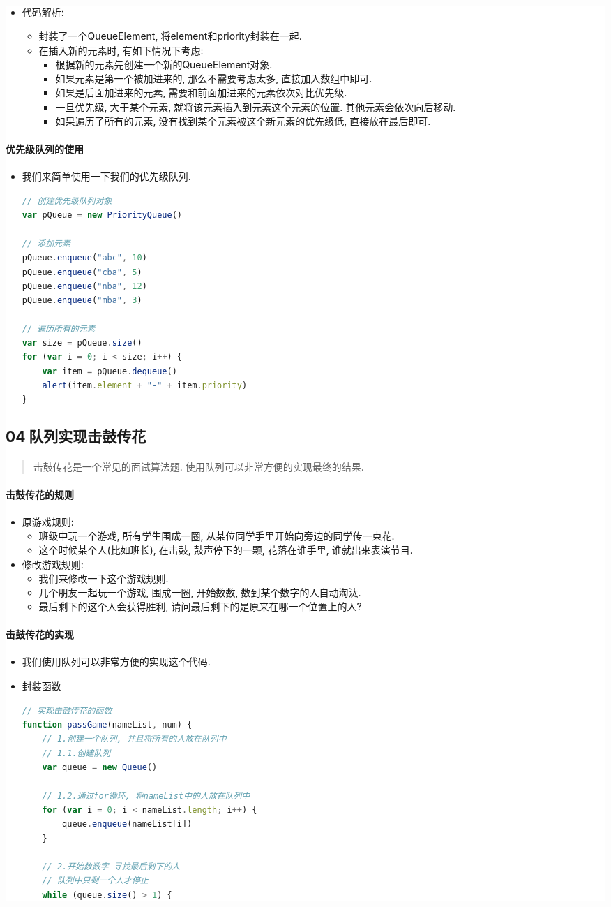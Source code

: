 - 代码解析:

  - 封装了一个QueueElement, 将element和priority封装在一起.
  - 在插入新的元素时, 有如下情况下考虑:
    - 根据新的元素先创建一个新的QueueElement对象.
    - 如果元素是第一个被加进来的, 那么不需要考虑太多, 直接加入数组中即可.
    - 如果是后面加进来的元素, 需要和前面加进来的元素依次对比优先级.
    - 一旦优先级, 大于某个元素, 就将该元素插入到元素这个元素的位置. 其他元素会依次向后移动.
    - 如果遍历了所有的元素, 没有找到某个元素被这个新元素的优先级低, 直接放在最后即可.

#### 优先级队列的使用

- 我们来简单使用一下我们的优先级队列.

  ```javascript
  // 创建优先级队列对象
  var pQueue = new PriorityQueue()
  
  // 添加元素
  pQueue.enqueue("abc", 10)
  pQueue.enqueue("cba", 5)
  pQueue.enqueue("nba", 12)
  pQueue.enqueue("mba", 3)
  
  // 遍历所有的元素
  var size = pQueue.size()
  for (var i = 0; i < size; i++) {
      var item = pQueue.dequeue()
      alert(item.element + "-" + item.priority)
  }
  ```

## 04 队列实现击鼓传花

> 击鼓传花是一个常见的面试算法题. 使用队列可以非常方便的实现最终的结果.

#### 击鼓传花的规则

- 原游戏规则:
  - 班级中玩一个游戏, 所有学生围成一圈, 从某位同学手里开始向旁边的同学传一束花.
  - 这个时候某个人(比如班长), 在击鼓, 鼓声停下的一颗, 花落在谁手里, 谁就出来表演节目.
- 修改游戏规则:
  - 我们来修改一下这个游戏规则.
  - 几个朋友一起玩一个游戏, 围成一圈, 开始数数, 数到某个数字的人自动淘汰.
  - 最后剩下的这个人会获得胜利, 请问最后剩下的是原来在哪一个位置上的人?

#### 击鼓传花的实现

- 我们使用队列可以非常方便的实现这个代码.

- 封装函数

  ```javascript
  // 实现击鼓传花的函数
  function passGame(nameList, num) {
      // 1.创建一个队列, 并且将所有的人放在队列中
      // 1.1.创建队列
      var queue = new Queue()
      
      // 1.2.通过for循环, 将nameList中的人放在队列中
      for (var i = 0; i < nameList.length; i++) {
          queue.enqueue(nameList[i])
      }
  
      // 2.开始数数字 寻找最后剩下的人
      // 队列中只剩一个人才停止
      while (queue.size() > 1) {
  ```